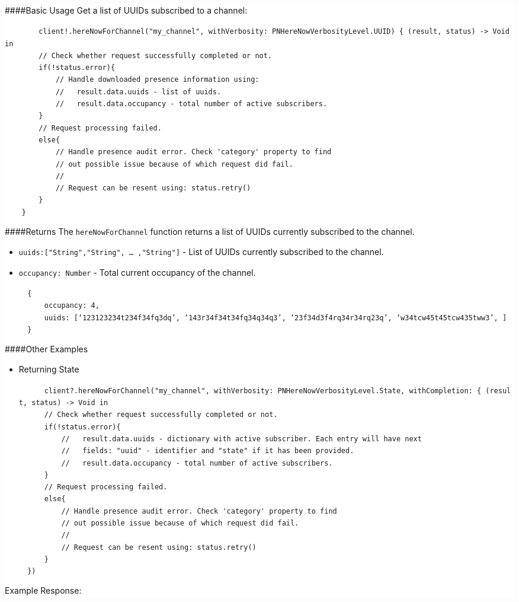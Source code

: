 ####Basic Usage
Get a list of UUIDs subscribed to a channel:

	        client!.hereNowForChannel("my_channel", withVerbosity: PNHereNowVerbosityLevel.UUID) { (result, status) -> Void in
            // Check whether request successfully completed or not.
            if(!status.error){
                // Handle downloaded presence information using:
                //   result.data.uuids - list of uuids.
                //   result.data.occupancy - total number of active subscribers.
            }
            // Request processing failed.
            else{
                // Handle presence audit error. Check 'category' property to find
                // out possible issue because of which request did fail.
                //
                // Request can be resent using: status.retry()
            }
        }
        
####Returns
The `hereNowForChannel` function returns a list of UUIDs currently subscribed to the channel.

* `uuids:["String","String", … ,"String"]` - List of UUIDs currently subscribed to the channel.
* `occupancy: Number` - Total current occupancy of the channel.

		{
    		occupancy: 4,
    		uuids: [‘123123234t234f34fq3dq’, ‘143r34f34t34fq34q34q3’, ‘23f34d3f4rq34r34rq23q’, ‘w34tcw45t45tcw435tww3’, ]
		}


####Other Examples

* Returning State

	    	client?.hereNowForChannel("my_channel", withVerbosity: PNHereNowVerbosityLevel.State, withCompletion: { (result, status) -> Void in
            // Check whether request successfully completed or not.
            if(!status.error){
                //   result.data.uuids - dictionary with active subscriber. Each entry will have next
                //   fields: "uuid" - identifier and "state" if it has been provided.
                //   result.data.occupancy - total number of active subscribers.
            }
            // Request processing failed.
            else{
                // Handle presence audit error. Check 'category' property to find
                // out possible issue because of which request did fail.
                //
                // Request can be resent using: status.retry()
            }
        })
        
Example Response:
